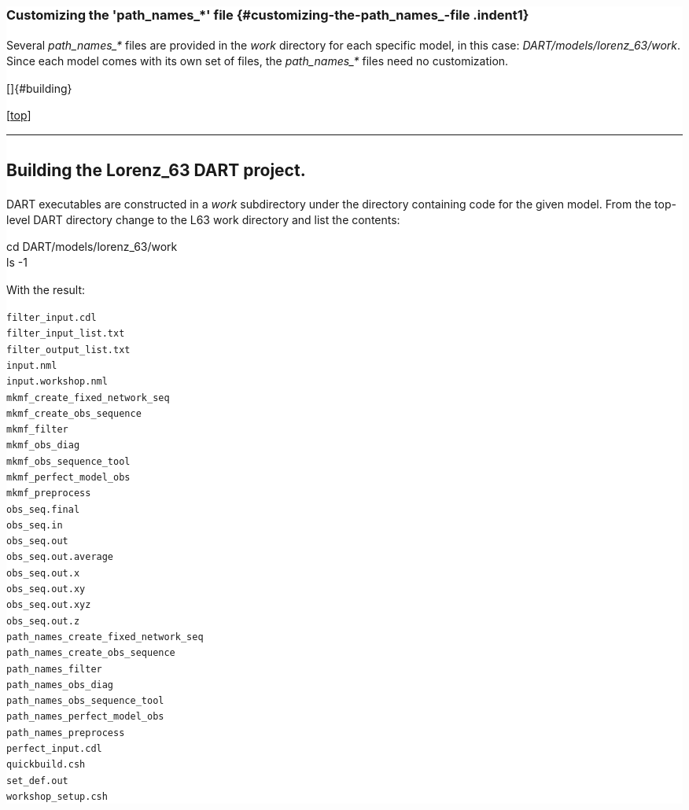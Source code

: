 ### Customizing the 'path\_names\_\*' file {#customizing-the-path_names_-file .indent1}

Several *path\_names\_\** files are provided in the *work* directory for
each specific model, in this case: *DART/models/lorenz\_63/work*. Since
each model comes with its own set of files, the *path\_names\_\** files
need no customization.

[]{#building}

<div class="top">

\[[top](#)\]

</div>

------------------------------------------------------------------------

Building the Lorenz\_63 DART project.
-------------------------------------

DART executables are constructed in a *work* subdirectory under the
directory containing code for the given model. From the top-level DART
directory change to the L63 work directory and list the contents:

<div class="unix">

cd DART/models/lorenz\_63/work\
ls -1

</div>

With the result:

    filter_input.cdl
    filter_input_list.txt
    filter_output_list.txt
    input.nml
    input.workshop.nml
    mkmf_create_fixed_network_seq
    mkmf_create_obs_sequence
    mkmf_filter
    mkmf_obs_diag
    mkmf_obs_sequence_tool
    mkmf_perfect_model_obs
    mkmf_preprocess
    obs_seq.final
    obs_seq.in
    obs_seq.out
    obs_seq.out.average
    obs_seq.out.x
    obs_seq.out.xy
    obs_seq.out.xyz
    obs_seq.out.z
    path_names_create_fixed_network_seq
    path_names_create_obs_sequence
    path_names_filter
    path_names_obs_diag
    path_names_obs_sequence_tool
    path_names_perfect_model_obs
    path_names_preprocess
    perfect_input.cdl
    quickbuild.csh
    set_def.out
    workshop_setup.csh
